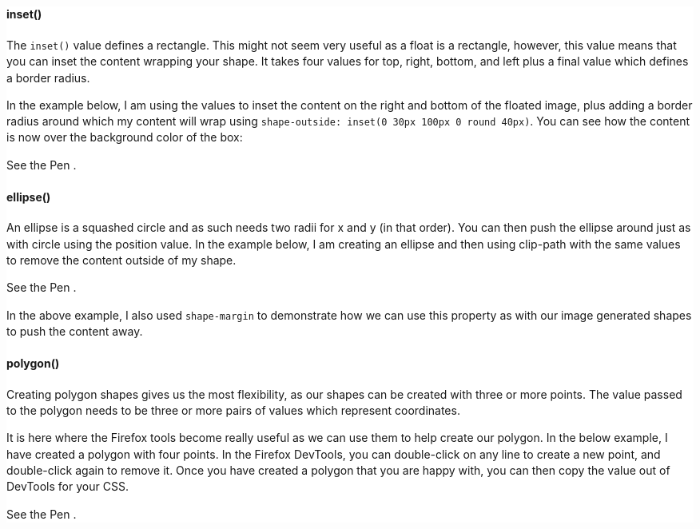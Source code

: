 <div class="sponsors__wide-place"></div>




<h4 id="inset">inset()</h4>

<p>The <code>inset()</code> value defines a rectangle. This might not seem very useful as a float is a rectangle, however, this value means that you can inset the content wrapping your shape. It takes four values for top, right, bottom, and left plus a final value which defines a border radius.</p>

<p>In the example below, I am using the values to inset the content on the right and bottom of the floated image, plus adding a border radius around which my content will wrap using <code>shape-outside: inset(0 30px 100px 0 round 40px)</code>. You can see how the content is now over the background color of the box:</p>

<p data-height="500"
   data-theme-id="light"
   data-slug-hash="PdWaPY"
   data-user="rachelandrew"
   data-default-tab="result"
   class='codepen'>See the Pen .</p>


<h4 id="ellipse">ellipse()</h4>

<p>An ellipse is a squashed circle and as such needs two radii for x and y (in that order). You can then push the ellipse around just as with circle using the position value. In the example below, I am creating an ellipse and then using clip-path with the same values to remove the content outside of my shape.</p>

<p data-height="500"
   data-theme-id="light"
   data-slug-hash="bxgKwE"
   data-user="rachelandrew"
   data-default-tab="result"
   class='codepen'>See the Pen .</p>


<p>In the above example, I also used <code>shape-margin</code> to demonstrate how we can use this property as with our image generated shapes to push the content away.</p>

<h4 id="polygon">polygon()</h4>

<p>Creating polygon shapes gives us the most flexibility, as our shapes can be created with three or more points. The value passed to the polygon needs to be three or more pairs of values which represent coordinates.</p>

<p>It is here where the Firefox tools become really useful as we can use them to help create our polygon. In the below example, I have created a polygon with four points. In the Firefox DevTools, you can double-click on any line to create a new point, and double-click again to remove it. Once you have created a polygon that you are happy with, you can then copy the value out of DevTools for your CSS.</p>

<p data-height="500"
   data-theme-id="light"
   data-slug-hash="BOpVVL"
   data-user="rachelandrew"
   data-default-tab="result"
   class='codepen'>See the Pen .</p>

